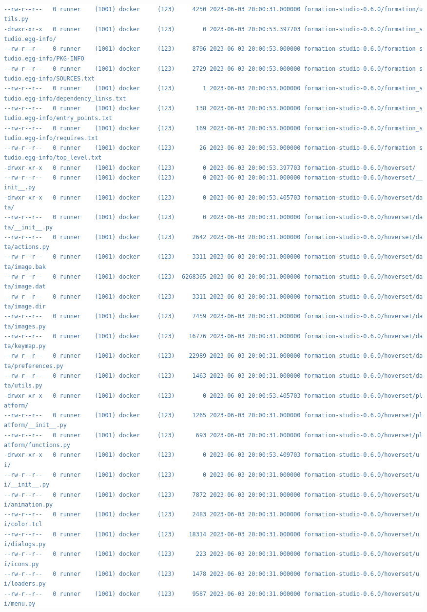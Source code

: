 ```diff
--rw-r--r--   0 runner    (1001) docker     (123)     4250 2023-06-03 20:00:31.000000 formation-studio-0.6.0/formation/utils.py
-drwxr-xr-x   0 runner    (1001) docker     (123)        0 2023-06-03 20:00:53.397703 formation-studio-0.6.0/formation_studio.egg-info/
--rw-r--r--   0 runner    (1001) docker     (123)     8796 2023-06-03 20:00:53.000000 formation-studio-0.6.0/formation_studio.egg-info/PKG-INFO
--rw-r--r--   0 runner    (1001) docker     (123)     2729 2023-06-03 20:00:53.000000 formation-studio-0.6.0/formation_studio.egg-info/SOURCES.txt
--rw-r--r--   0 runner    (1001) docker     (123)        1 2023-06-03 20:00:53.000000 formation-studio-0.6.0/formation_studio.egg-info/dependency_links.txt
--rw-r--r--   0 runner    (1001) docker     (123)      138 2023-06-03 20:00:53.000000 formation-studio-0.6.0/formation_studio.egg-info/entry_points.txt
--rw-r--r--   0 runner    (1001) docker     (123)      169 2023-06-03 20:00:53.000000 formation-studio-0.6.0/formation_studio.egg-info/requires.txt
--rw-r--r--   0 runner    (1001) docker     (123)       26 2023-06-03 20:00:53.000000 formation-studio-0.6.0/formation_studio.egg-info/top_level.txt
-drwxr-xr-x   0 runner    (1001) docker     (123)        0 2023-06-03 20:00:53.397703 formation-studio-0.6.0/hoverset/
--rw-r--r--   0 runner    (1001) docker     (123)        0 2023-06-03 20:00:31.000000 formation-studio-0.6.0/hoverset/__init__.py
-drwxr-xr-x   0 runner    (1001) docker     (123)        0 2023-06-03 20:00:53.405703 formation-studio-0.6.0/hoverset/data/
--rw-r--r--   0 runner    (1001) docker     (123)        0 2023-06-03 20:00:31.000000 formation-studio-0.6.0/hoverset/data/__init__.py
--rw-r--r--   0 runner    (1001) docker     (123)     2642 2023-06-03 20:00:31.000000 formation-studio-0.6.0/hoverset/data/actions.py
--rw-r--r--   0 runner    (1001) docker     (123)     3311 2023-06-03 20:00:31.000000 formation-studio-0.6.0/hoverset/data/image.bak
--rw-r--r--   0 runner    (1001) docker     (123)  6268365 2023-06-03 20:00:31.000000 formation-studio-0.6.0/hoverset/data/image.dat
--rw-r--r--   0 runner    (1001) docker     (123)     3311 2023-06-03 20:00:31.000000 formation-studio-0.6.0/hoverset/data/image.dir
--rw-r--r--   0 runner    (1001) docker     (123)     7459 2023-06-03 20:00:31.000000 formation-studio-0.6.0/hoverset/data/images.py
--rw-r--r--   0 runner    (1001) docker     (123)    16776 2023-06-03 20:00:31.000000 formation-studio-0.6.0/hoverset/data/keymap.py
--rw-r--r--   0 runner    (1001) docker     (123)    22989 2023-06-03 20:00:31.000000 formation-studio-0.6.0/hoverset/data/preferences.py
--rw-r--r--   0 runner    (1001) docker     (123)     1463 2023-06-03 20:00:31.000000 formation-studio-0.6.0/hoverset/data/utils.py
-drwxr-xr-x   0 runner    (1001) docker     (123)        0 2023-06-03 20:00:53.405703 formation-studio-0.6.0/hoverset/platform/
--rw-r--r--   0 runner    (1001) docker     (123)     1265 2023-06-03 20:00:31.000000 formation-studio-0.6.0/hoverset/platform/__init__.py
--rw-r--r--   0 runner    (1001) docker     (123)      693 2023-06-03 20:00:31.000000 formation-studio-0.6.0/hoverset/platform/functions.py
-drwxr-xr-x   0 runner    (1001) docker     (123)        0 2023-06-03 20:00:53.409703 formation-studio-0.6.0/hoverset/ui/
--rw-r--r--   0 runner    (1001) docker     (123)        0 2023-06-03 20:00:31.000000 formation-studio-0.6.0/hoverset/ui/__init__.py
--rw-r--r--   0 runner    (1001) docker     (123)     7872 2023-06-03 20:00:31.000000 formation-studio-0.6.0/hoverset/ui/animation.py
--rw-r--r--   0 runner    (1001) docker     (123)     2483 2023-06-03 20:00:31.000000 formation-studio-0.6.0/hoverset/ui/color.tcl
--rw-r--r--   0 runner    (1001) docker     (123)    18314 2023-06-03 20:00:31.000000 formation-studio-0.6.0/hoverset/ui/dialogs.py
--rw-r--r--   0 runner    (1001) docker     (123)      223 2023-06-03 20:00:31.000000 formation-studio-0.6.0/hoverset/ui/icons.py
--rw-r--r--   0 runner    (1001) docker     (123)     1478 2023-06-03 20:00:31.000000 formation-studio-0.6.0/hoverset/ui/loaders.py
--rw-r--r--   0 runner    (1001) docker     (123)     9587 2023-06-03 20:00:31.000000 formation-studio-0.6.0/hoverset/ui/menu.py
```